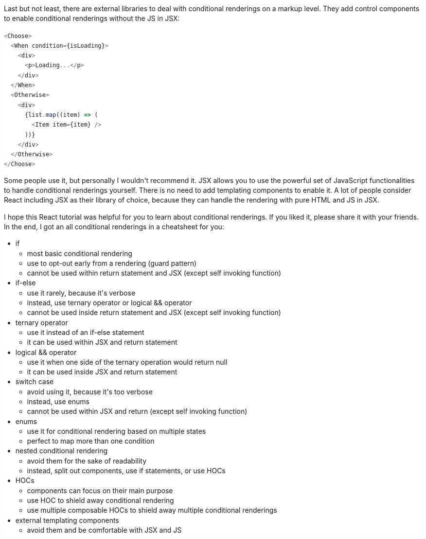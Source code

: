 Last but not least, there are external libraries to deal with conditional renderings on a markup level. They add control components to enable conditional renderings without the JS in JSX:

```javascript
<Choose>
  <When condition={isLoading}>
    <div>
      <p>Loading...</p>
    </div>
  </When>
  <Otherwise>
    <div>
      {list.map((item) => (
        <Item item={item} />
      ))}
    </div>
  </Otherwise>
</Choose>
```

Some people use it, but personally I wouldn't recommend it. JSX allows you to use the powerful set of JavaScript functionalities to handle conditional renderings yourself. There is no need to add templating components to enable it. A lot of people consider React including JSX as their library of choice, because they can handle the rendering with pure HTML and JS in JSX.

<Divider />

I hope this React tutorial was helpful for you to learn about conditional renderings. If you liked it, please share it with your friends. In the end, I got an all conditional renderings in a cheatsheet for you:

- if
  - most basic conditional rendering
  - use to opt-out early from a rendering (guard pattern)
  - cannot be used within return statement and JSX (except self invoking function)
- if-else
  - use it rarely, because it's verbose
  - instead, use ternary operator or logical && operator
  - cannot be used inside return statement and JSX (except self invoking function)
- ternary operator
  - use it instead of an if-else statement
  - it can be used within JSX and return statement
- logical && operator
  - use it when one side of the ternary operation would return null
  - it can be used inside JSX and return statement
- switch case
  - avoid using it, because it's too verbose
  - instead, use enums
  - cannot be used within JSX and return (except self invoking function)
- enums
  - use it for conditional rendering based on multiple states
  - perfect to map more than one condition
- nested conditional rendering
  - avoid them for the sake of readability
  - instead, split out components, use if statements, or use HOCs
- HOCs
  - components can focus on their main purpose
  - use HOC to shield away conditional rendering
  - use multiple composable HOCs to shield away multiple conditional renderings
- external templating components
  - avoid them and be comfortable with JSX and JS

